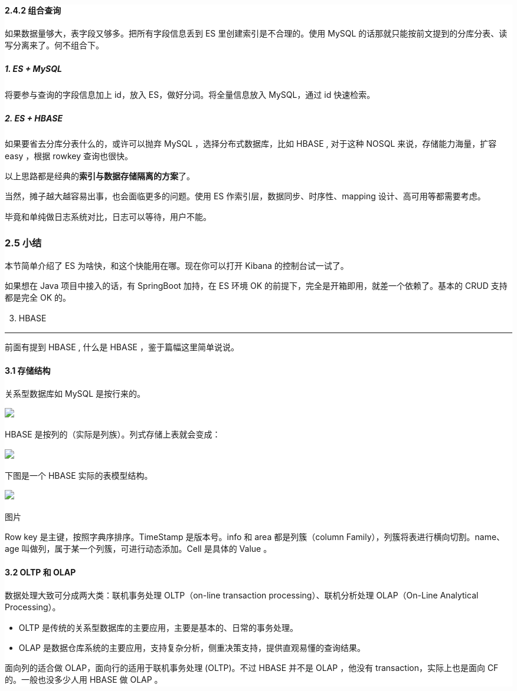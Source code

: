 #### 2.4.2 组合查询

如果数据量够大，表字段又够多。把所有字段信息丢到 ES 里创建索引是不合理的。使用 MySQL 的话那就只能按前文提到的分库分表、读写分离来了。何不组合下。

##### 1. ES + MySQL

将要参与查询的字段信息加上 id，放入 ES，做好分词。将全量信息放入 MySQL，通过 id 快速检索。

##### 2. ES + HBASE

如果要省去分库分表什么的，或许可以抛弃 MySQL ，选择分布式数据库，比如 HBASE , 对于这种 NOSQL 来说，存储能力海量，扩容 easy ，根据 rowkey 查询也很快。

以上思路都是经典的**索引与数据存储隔离的方案**了。

当然，摊子越大越容易出事，也会面临更多的问题。使用 ES 作索引层，数据同步、时序性、mapping 设计、高可用等都需要考虑。

毕竟和单纯做日志系统对比，日志可以等待，用户不能。

### 2.5 小结

本节简单介绍了 ES 为啥快，和这个快能用在哪。现在你可以打开 Kibana 的控制台试一试了。

如果想在 Java 项目中接入的话，有 SpringBoot 加持，在 ES 环境 OK 的前提下，完全是开箱即用，就差一个依赖了。基本的 CRUD 支持都是完全 OK 的。

3. HBASE
--------

前面有提到 HBASE , 什么是 HBASE ，鉴于篇幅这里简单说说。

#### 3.1 存储结构

关系型数据库如 MySQL 是按行来的。

![](https://mmbiz.qpic.cn/mmbiz_png/JfTPiahTHJhqIzH0KvFYUdGAeCEenrQV5sHDLRDibhT2M8v5C9PrftZ5LsB3bpbkcX7OoweTyfoYZ1DnFmbZkn9w/640?wx_fmt=png)

HBASE 是按列的（实际是列族）。列式存储上表就会变成：

![](https://mmbiz.qpic.cn/mmbiz_png/JfTPiahTHJhqIzH0KvFYUdGAeCEenrQV5lKPFOcWC8YjtjeE0s8gvwL56yryjLcnbYicznuUyLPzWvAzA3cCK1aQ/640?wx_fmt=png)

下图是一个 HBASE 实际的表模型结构。

![](https://mmbiz.qpic.cn/mmbiz_png/wbiax4xEAl5ySpR9kicqQRAdg6EEicYib2EzvgC4TzNlvGVhuWic6jRHunicibyIBjFDwUnJCGzorw3JaKkIAJYIbe3Uw/640?wx_fmt=png)

图片

Row key 是主键，按照字典序排序。TimeStamp 是版本号。info 和 area 都是列簇（column Family），列簇将表进行横向切割。name、age 叫做列，属于某一个列簇，可进行动态添加。Cell 是具体的 Value 。

#### 3.2 OLTP 和 OLAP

数据处理大致可分成两大类：联机事务处理 OLTP（on-line transaction processing）、联机分析处理 OLAP（On-Line Analytical Processing）。

*   OLTP 是传统的关系型数据库的主要应用，主要是基本的、日常的事务处理。
    
*   OLAP 是数据仓库系统的主要应用，支持复杂分析，侧重决策支持，提供直观易懂的查询结果。
    

面向列的适合做 OLAP，面向行的适用于联机事务处理 (OLTP)。不过 HBASE 并不是 OLAP ，他没有 transaction，实际上也是面向 CF 的。一般也没多少人用 HBASE 做 OLAP 。

